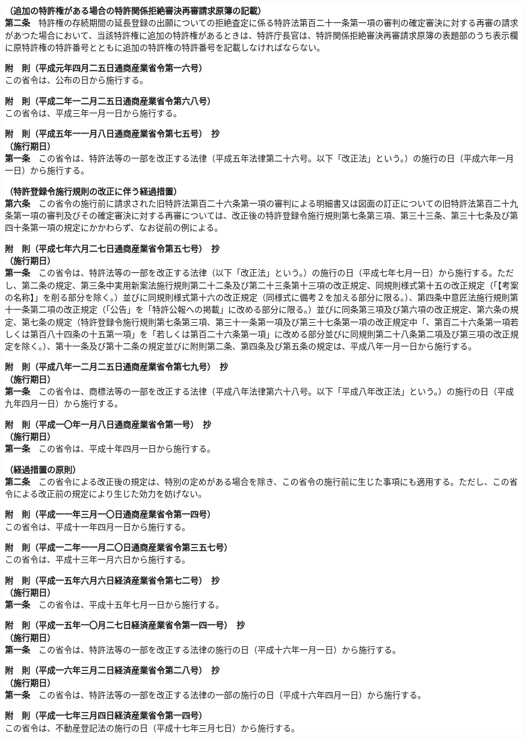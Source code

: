 **（追加の特許権がある場合の特許関係拒絶審決再審請求原簿の記載）**  
**第二条**　特許権の存続期間の延長登録の出願についての拒絶査定に係る特許法第百二十一条第一項の審判の確定審決に対する再審の請求があつた場合において、当該特許権に追加の特許権があるときは、特許庁長官は、特許関係拒絶審決再審請求原簿の表題部のうち表示欄に原特許権の特許番号とともに追加の特許権の特許番号を記載しなければならない。  
  
**附　則（平成元年四月二五日通商産業省令第一六号）**  
この省令は、公布の日から施行する。  
  
**附　則（平成二年一二月二五日通商産業省令第六八号）**  
この省令は、平成三年一月一日から施行する。  
  
**附　則（平成五年一一月八日通商産業省令第七五号）　抄**  
**（施行期日）**  
**第一条**　この省令は、特許法等の一部を改正する法律（平成五年法律第二十六号。以下「改正法」という。）の施行の日（平成六年一月一日）から施行する。  
  
**（特許登録令施行規則の改正に伴う経過措置）**  
**第六条**　この省令の施行前に請求された旧特許法第百二十六条第一項の審判による明細書又は図面の訂正についての旧特許法第百二十九条第一項の審判及びその確定審決に対する再審については、改正後の特許登録令施行規則第七条第三項、第三十三条、第三十七条及び第四十条第一項の規定にかかわらず、なお従前の例による。  
  
**附　則（平成七年六月二七日通商産業省令第五七号）　抄**  
**（施行期日）**  
**第一条**　この省令は、特許法等の一部を改正する法律（以下「改正法」という。）の施行の日（平成七年七月一日）から施行する。ただし、第二条の規定、第三条中実用新案法施行規則第二十二条及び第二十三条第十三項の改正規定、同規則様式第十五の改正規定（「【考案の名称】」を削る部分を除く。）並びに同規則様式第十六の改正規定（同様式に備考２を加える部分に限る。）、第四条中意匠法施行規則第十一条第二項の改正規定（「公告」を「特許公報への掲載」に改める部分に限る。）並びに同条第三項及び第六項の改正規定、第六条の規定、第七条の規定（特許登録令施行規則第七条第三項、第三十一条第一項及び第三十七条第一項の改正規定中「、第百二十六条第一項若しくは第百八十四条の十五第一項」を「若しくは第百二十六条第一項」に改める部分並びに同規則第二十八条第二項及び第三項の改正規定を除く。）、第十一条及び第十二条の規定並びに附則第二条、第四条及び第五条の規定は、平成八年一月一日から施行する。  
  
**附　則（平成八年一二月二五日通商産業省令第七九号）　抄**  
**（施行期日）**  
**第一条**　この省令は、商標法等の一部を改正する法律（平成八年法律第六十八号。以下「平成八年改正法」という。）の施行の日（平成九年四月一日）から施行する。  
  
**附　則（平成一〇年一月八日通商産業省令第一号）　抄**  
**（施行期日）**  
**第一条**　この省令は、平成十年四月一日から施行する。  
  
**（経過措置の原則）**  
**第二条**　この省令による改正後の規定は、特別の定めがある場合を除き、この省令の施行前に生じた事項にも適用する。ただし、この省令による改正前の規定により生じた効力を妨げない。  
  
**附　則（平成一一年三月一〇日通商産業省令第一四号）**  
この省令は、平成十一年四月一日から施行する。  
  
**附　則（平成一二年一一月二〇日通商産業省令第三五七号）**  
この省令は、平成十三年一月六日から施行する。  
  
**附　則（平成一五年六月六日経済産業省令第七二号）　抄**  
**（施行期日）**  
**第一条**　この省令は、平成十五年七月一日から施行する。  
  
**附　則（平成一五年一〇月二七日経済産業省令第一四一号）　抄**  
**（施行期日）**  
**第一条**　この省令は、特許法等の一部を改正する法律の施行の日（平成十六年一月一日）から施行する。  
  
**附　則（平成一六年三月二日経済産業省令第二八号）　抄**  
**（施行期日）**  
**第一条**　この省令は、特許法等の一部を改正する法律の一部の施行の日（平成十六年四月一日）から施行する。  
  
**附　則（平成一七年三月四日経済産業省令第一四号）**  
この省令は、不動産登記法の施行の日（平成十七年三月七日）から施行する。  
  